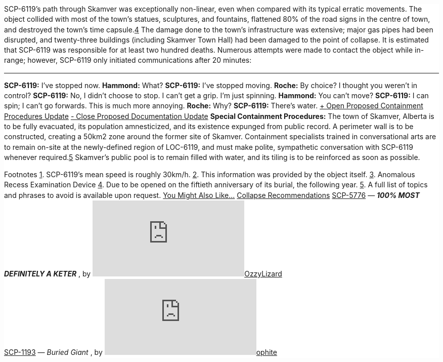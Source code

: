 SCP-6119’s path through Skamver was exceptionally non-linear, even when compared with its typical erratic movements. The object collided with most of the town’s statues, sculptures, and fountains, flattened 80% of the road signs in the centre of town, and destroyed the town’s time capsule.[4](javascript:;) The damage done to the town’s infrastructure was extensive; major gas pipes had been disrupted, and twenty-three buildings (including Skamver Town Hall) had been damaged to the point of collapse. It is estimated that SCP-6119 was responsible for at least two hundred deaths. Numerous attempts were made to contact the object while in-range; however, SCP-6119 only initiated communications after 20 minutes:
* * *
**SCP-6119:** I’ve stopped now.
**Hammond:** What?
**SCP-6119:** I’ve stopped moving.
**Roche:** By choice? I thought you weren’t in control?
**SCP-6119:** No, I didn’t choose to stop. I can’t get a grip. I’m just spinning.
**Hammond:** You can’t move?
**SCP-6119:** I can spin; I can’t go forwards. This is much more annoying.
**Roche:** Why?
**SCP-6119:** There’s water.
[\+ Open Proposed Containment Procedures Update](javascript:;)
[\- Close Proposed Documentation Update](javascript:;)
**Special Containment Procedures:** The town of Skamver, Alberta is to be fully evacuated, its population amnesticized, and its existence expunged from public record. A perimeter wall is to be constructed, creating a 50km2 zone around the former site of Skamver. Containment specialists trained in conversational arts are to remain on-site at the newly-defined region of LOC-6119, and must make polite, sympathetic conversation with SCP-6119 whenever required.[5](javascript:;) Skamver’s public pool is to remain filled with water, and its tiling is to be reinforced as soon as possible.
  
  

Footnotes
[1](javascript:;). SCP-6119’s mean speed is roughly 30km/h.
[2](javascript:;). This information was provided by the object itself.
[3](javascript:;). Anomalous Recess Examination Device
[4](javascript:;). Due to be opened on the fiftieth anniversary of its burial, the following year.
[5](javascript:;). A full list of topics and phrases to avoid is available upon request.
[You Might Also Like...](javascript:;)
[Collapse Recommendations](javascript:;)
[SCP-5776](/scp-5776) — _**100% MOST DEFINITELY A KETER**_ , by [![OzzyLizard](https://www.wikidot.com/avatar.php?userid=7213653&amp;size=small&amp;timestamp=1725332139)](http://www.wikidot.com/user:info/ozzylizard)[OzzyLizard](http://www.wikidot.com/user:info/ozzylizard)  
[SCP-1193](/scp-1193) — _Buried Giant_ , by [![ophite](https://www.wikidot.com/avatar.php?userid=354957&amp;size=small&amp;timestamp=1725332139)](http://www.wikidot.com/user:info/ophite)[ophite](http://www.wikidot.com/user:info/ophite)